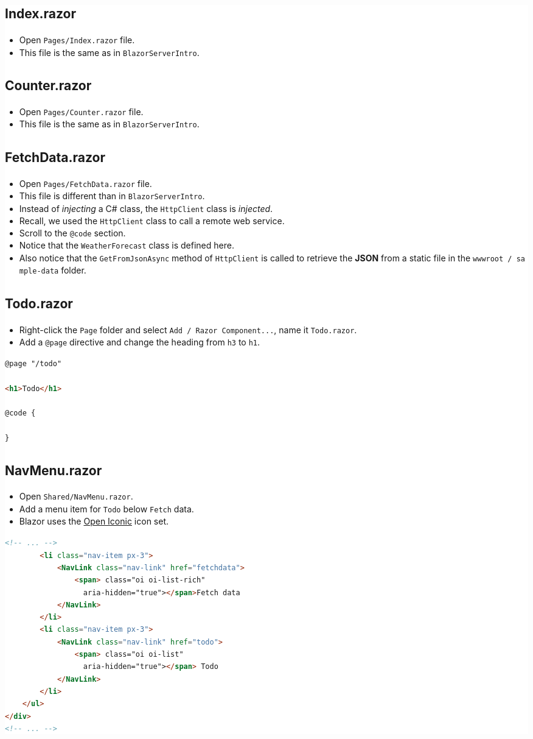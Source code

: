 ## Index.razor

- Open `Pages/Index.razor` file.
- This file is the same as in `BlazorServerIntro`.

## Counter.razor

- Open `Pages/Counter.razor` file.
- This file is the same as in `BlazorServerIntro`.

## FetchData.razor

- Open `Pages/FetchData.razor` file.
- This file is different than in `BlazorServerIntro`.
- Instead of _injecting_ a C# class, the `HttpClient` class is _injected_.
- Recall, we used the `HttpClient` class to call a remote web service.
- Scroll to the `@code` section.
- Notice that the `WeatherForecast` class is defined here.
- Also notice that the `GetFromJsonAsync` method of `HttpClient` is called to
  retrieve the __JSON__ from a static file in the `wwwroot / sample-data` folder.

## Todo.razor

- Right-click the `Page` folder and select `Add / Razor Component...`, name it
  `Todo.razor`.
- Add a `@page` directive and change the heading from `h3` to `h1`.

```html
@page "/todo"

<h1>Todo</h1>

@code {

}
```

## NavMenu.razor

- Open `Shared/NavMenu.razor`.
- Add a menu item for `Todo` below `Fetch` data.
- Blazor uses the [Open Iconic](https://github.com/iconic/open-iconic) icon set.

```html
<!-- ... -->
        <li class="nav-item px-3">
            <NavLink class="nav-link" href="fetchdata">
                <span> class="oi oi-list-rich"
                  aria-hidden="true"></span>Fetch data
            </NavLink>
        </li>
        <li class="nav-item px-3">
            <NavLink class="nav-link" href="todo">
                <span> class="oi oi-list"
                  aria-hidden="true"></span> Todo
            </NavLink>
        </li>
    </ul>
</div>
<!-- ... -->
```
